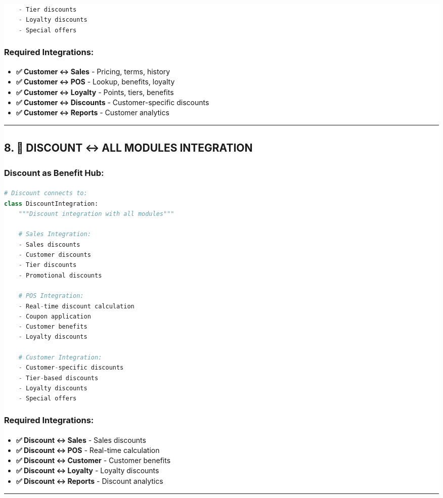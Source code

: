 ```python
    - Tier discounts
    - Loyalty discounts
    - Special offers
```

### **Required Integrations:**
- **✅ Customer ↔ Sales** - Pricing, terms, history
- **✅ Customer ↔ POS** - Lookup, benefits, loyalty
- **✅ Customer ↔ Loyalty** - Points, tiers, benefits
- **✅ Customer ↔ Discounts** - Customer-specific discounts
- **✅ Customer ↔ Reports** - Customer analytics

---

## **8. 🎯 DISCOUNT ↔ ALL MODULES INTEGRATION**

### **Discount as Benefit Hub:**
```python
# Discount connects to:
class DiscountIntegration:
    """Discount integration with all modules"""
    
    # Sales Integration:
    - Sales discounts
    - Customer discounts
    - Tier discounts
    - Promotional discounts
    
    # POS Integration:
    - Real-time discount calculation
    - Coupon application
    - Customer benefits
    - Loyalty discounts
    
    # Customer Integration:
    - Customer-specific discounts
    - Tier-based discounts
    - Loyalty discounts
    - Special offers
```

### **Required Integrations:**
- **✅ Discount ↔ Sales** - Sales discounts
- **✅ Discount ↔ POS** - Real-time calculation
- **✅ Discount ↔ Customer** - Customer benefits
- **✅ Discount ↔ Loyalty** - Loyalty discounts
- **✅ Discount ↔ Reports** - Discount analytics

---
